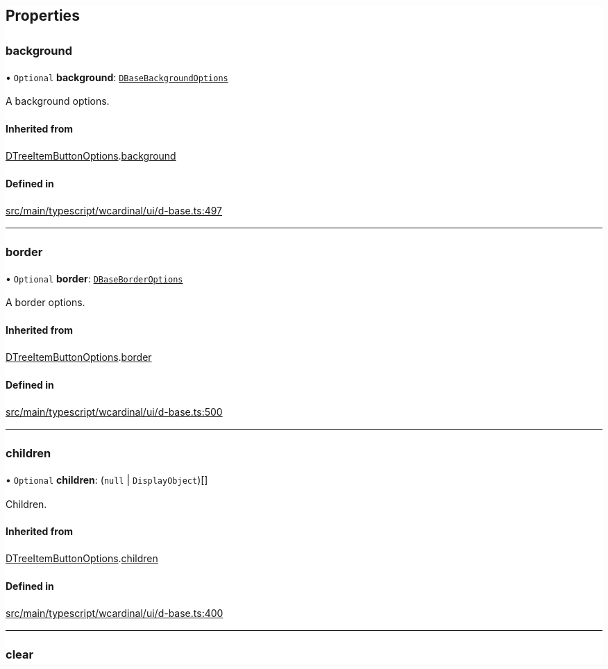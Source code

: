 ## Properties

### background

• `Optional` **background**: [`DBaseBackgroundOptions`](DBaseBackgroundOptions.md)

A background options.

#### Inherited from

[DTreeItemButtonOptions](DTreeItemButtonOptions.md).[background](DTreeItemButtonOptions.md#background)

#### Defined in

[src/main/typescript/wcardinal/ui/d-base.ts:497](https://github.com/winter-cardinal/winter-cardinal-ui/blob/v0.310.1/src/main/typescript/wcardinal/ui/d-base.ts#L497)

___

### border

• `Optional` **border**: [`DBaseBorderOptions`](DBaseBorderOptions.md)

A border options.

#### Inherited from

[DTreeItemButtonOptions](DTreeItemButtonOptions.md).[border](DTreeItemButtonOptions.md#border)

#### Defined in

[src/main/typescript/wcardinal/ui/d-base.ts:500](https://github.com/winter-cardinal/winter-cardinal-ui/blob/v0.310.1/src/main/typescript/wcardinal/ui/d-base.ts#L500)

___

### children

• `Optional` **children**: (``null`` \| `DisplayObject`)[]

Children.

#### Inherited from

[DTreeItemButtonOptions](DTreeItemButtonOptions.md).[children](DTreeItemButtonOptions.md#children)

#### Defined in

[src/main/typescript/wcardinal/ui/d-base.ts:400](https://github.com/winter-cardinal/winter-cardinal-ui/blob/v0.310.1/src/main/typescript/wcardinal/ui/d-base.ts#L400)

___

### clear
